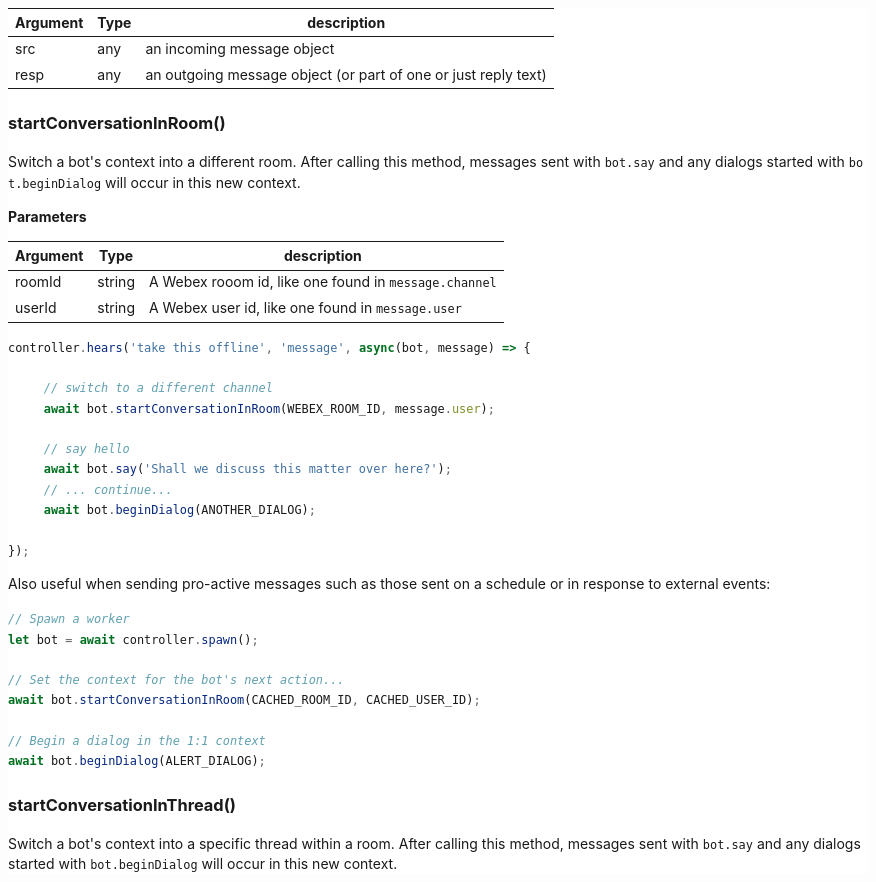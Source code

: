 | Argument | Type | description
|--- |--- |---
| src| any | an incoming message object
| resp| any | an outgoing message object (or part of one or just reply text)<br/>



<a name="startConversationInRoom"></a>
### startConversationInRoom()
Switch a bot's context into a different room.
After calling this method, messages sent with `bot.say` and any dialogs started with `bot.beginDialog` will occur in this new context.

**Parameters**

| Argument | Type | description
|--- |--- |---
| roomId| string | A Webex rooom id, like one found in `message.channel`
| userId| string | A Webex user id, like one found in `message.user`<br/>



```javascript
controller.hears('take this offline', 'message', async(bot, message) => {

     // switch to a different channel
     await bot.startConversationInRoom(WEBEX_ROOM_ID, message.user);

     // say hello
     await bot.say('Shall we discuss this matter over here?');
     // ... continue...
     await bot.beginDialog(ANOTHER_DIALOG);

});
```

Also useful when sending pro-active messages such as those sent on a schedule or in response to external events:
```javascript
// Spawn a worker
let bot = await controller.spawn();

// Set the context for the bot's next action...
await bot.startConversationInRoom(CACHED_ROOM_ID, CACHED_USER_ID);

// Begin a dialog in the 1:1 context
await bot.beginDialog(ALERT_DIALOG);
```


<a name="startConversationInThread"></a>
### startConversationInThread()
Switch a bot's context into a specific thread within a room.
After calling this method, messages sent with `bot.say` and any dialogs started with `bot.beginDialog` will occur in this new context.
